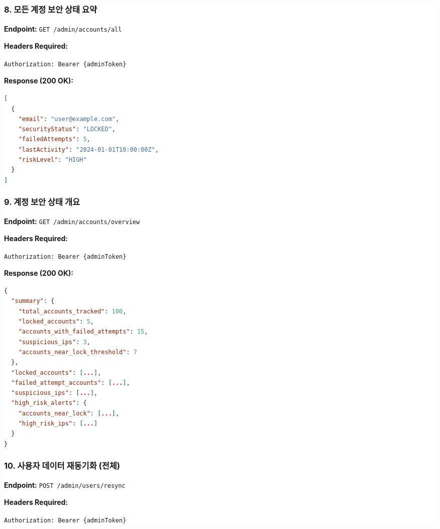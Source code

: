 ### 8. 모든 계정 보안 상태 요약
**Endpoint:** `GET /admin/accounts/all`

**Headers Required:**
```
Authorization: Bearer {adminToken}
```

**Response (200 OK):**
```json
[
  {
    "email": "user@example.com",
    "securityStatus": "LOCKED",
    "failedAttempts": 5,
    "lastActivity": "2024-01-01T10:00:00Z",
    "riskLevel": "HIGH"
  }
]
```

### 9. 계정 보안 상태 개요
**Endpoint:** `GET /admin/accounts/overview`

**Headers Required:**
```
Authorization: Bearer {adminToken}
```

**Response (200 OK):**
```json
{
  "summary": {
    "total_accounts_tracked": 100,
    "locked_accounts": 5,
    "accounts_with_failed_attempts": 15,
    "suspicious_ips": 3,
    "accounts_near_lock_threshold": 7
  },
  "locked_accounts": [...],
  "failed_attempt_accounts": [...],
  "suspicious_ips": [...],
  "high_risk_alerts": {
    "accounts_near_lock": [...],
    "high_risk_ips": [...]
  }
}
```

### 10. 사용자 데이터 재동기화 (전체)
**Endpoint:** `POST /admin/users/resync`

**Headers Required:**
```
Authorization: Bearer {adminToken}
```
